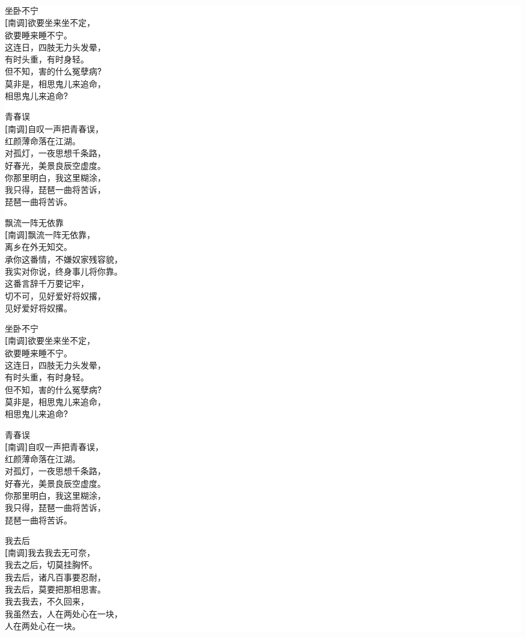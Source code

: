 坐卧不宁  
[南调]欲要坐来坐不定，  
欲要睡来睡不宁。  
这连日，四肢无力头发晕，  
有时头重，有时身轻。  
但不知，害的什么冤孽病?  
莫非是，相思鬼儿来追命，  
相思鬼儿来追命?  
  
青春误  
[南调]自叹一声把青春误，  
红颜薄命落在江湖。  
对孤灯，一夜思想千条路，  
好春光，美景良辰空虚度。  
你那里明白，我这里糊涂，  
我只得，琵琶一曲将苦诉，  
琵琶一曲将苦诉。  
  
飘流一阵无依靠  
[南调]飘流一阵无依靠，  
离乡在外无知交。  
承你这番情，不嫌奴家残容貌，  
我实对你说，终身事儿将你靠。  
这番言辞千万要记牢，  
切不可，见好爱好将奴撂，  
见好爱好将奴撂。  
  
坐卧不宁  
[南调]欲要坐来坐不定，  
欲要睡来睡不宁。  
这连日，四肢无力头发晕，  
有时头重，有时身轻。  
但不知，害的什么冤孽病?  
莫非是，相思鬼儿来追命，  
相思鬼儿来追命?  
  
青春误  
[南调]自叹一声把青春误，  
红颜薄命落在江湖。  
对孤灯，一夜思想千条路，  
好春光，美景良辰空虚度。  
你那里明白，我这里糊涂，  
我只得，琵琶一曲将苦诉，  
琵琶一曲将苦诉。  
  
我去后  
[南调]我去我去无可奈，  
我去之后，切莫挂胸怀。  
我去后，诸凡百事要忍耐，  
我去后，莫要把那相思害。  
我去我去，不久回来，  
我虽然去，人在两处心在一块，  
人在两处心在一块。  
  